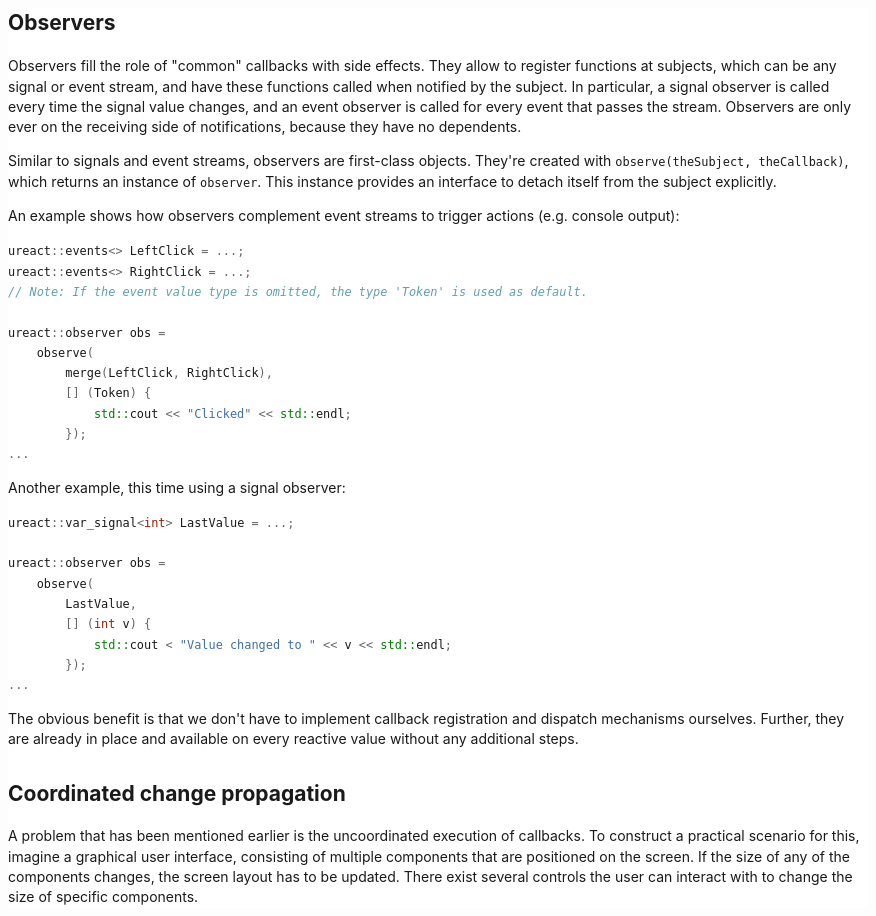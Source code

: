 ## Observers

Observers fill the role of "common" callbacks with side effects.
They allow to register functions at subjects, which can be any signal or event
stream, and have these functions called when notified by the subject.
In particular, a signal observer is called every time the signal value changes,
and an event observer is called for every event that passes the stream.
Observers are only ever on the receiving side of notifications, because they
have no dependents.

Similar to signals and event streams, observers are first-class objects.
They're created with `observe(theSubject, theCallback)`, which returns an
instance of `observer`. This instance provides an interface to detach itself
from the subject explicitly.

An example shows how observers complement event streams to trigger actions
(e.g. console output):

```c++
ureact::events<> LeftClick = ...;
ureact::events<> RightClick = ...;
// Note: If the event value type is omitted, the type 'Token' is used as default.

ureact::observer obs =
    observe(
        merge(LeftClick, RightClick),
        [] (Token) {
            std::cout << "Clicked" << std::endl;
        });
...
```

Another example, this time using a signal observer:

```c++
ureact::var_signal<int> LastValue = ...;

ureact::observer obs =
    observe(
        LastValue,
        [] (int v) {
            std::cout < "Value changed to " << v << std::endl;
        });
...
```

The obvious benefit is that we don't have to implement callback registration and
dispatch mechanisms ourselves.
Further, they are already in place and available on every reactive value without
any additional steps.

## Coordinated change propagation

A problem that has been mentioned earlier is the uncoordinated execution of
callbacks. To construct a practical scenario for this, imagine a graphical user
interface,
consisting of multiple components that are positioned on the screen.
If the size of any of the components changes, the screen layout has to be
updated.
There exist several controls the user can interact with to change the size of
specific components.
